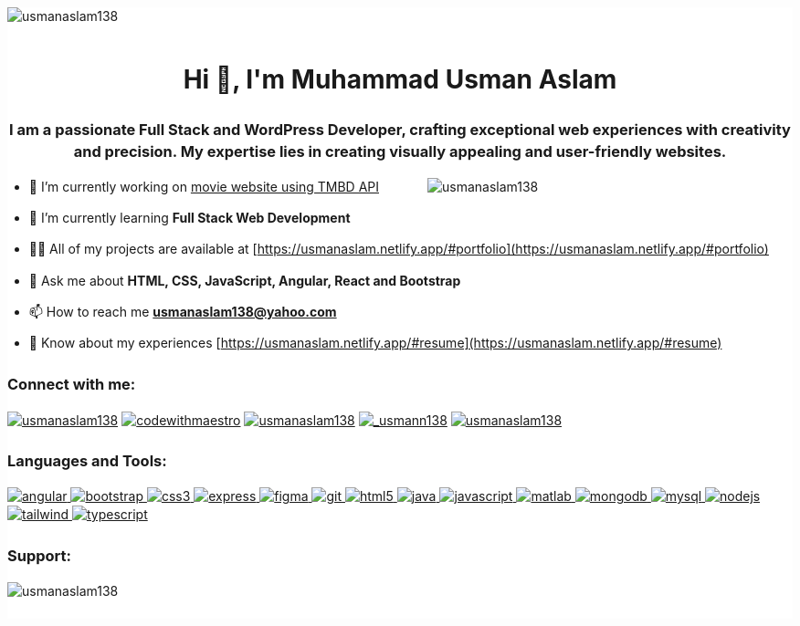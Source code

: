 <img width="100%" height="100%" src="https://www.wingstechsolutions.com/wp-content/uploads/2022/03/full-stack-development.gif" alt="usmanaslam138" />
<h1 align="center">Hi 👋, I'm Muhammad Usman Aslam</h1>
<h3 align="center">I am a passionate Full Stack and WordPress Developer, crafting exceptional web experiences with creativity and precision. My expertise lies in creating visually appealing and user-friendly websites.</h3>

<img align="right" width="400" src="https://miro.medium.com/v2/resize:fit:1400/1*4fNBO_UDYEVxM0E5T2FyJQ.gif" alt="usmanaslam138" />


- 🔭 I’m currently working on [movie website using TMBD API](https://movieflix-ee2.netlify.app/)

- 🌱 I’m currently learning **Full Stack Web Development**

- 👨‍💻 All of my projects are available at [https://usmanaslam.netlify.app/#portfolio](https://usmanaslam.netlify.app/#portfolio)

- 💬 Ask me about **HTML, CSS, JavaScript, Angular, React and Bootstrap**

- 📫 How to reach me **usmanaslam138@yahoo.com**

- 📄 Know about my experiences [https://usmanaslam.netlify.app/#resume](https://usmanaslam.netlify.app/#resume)

<h3 align="left">Connect with me:</h3>
<p align="left">
<a href="https://dev.to/usmanaslam138" target="blank"><img align="center" src="https://raw.githubusercontent.com/rahuldkjain/github-profile-readme-generator/master/src/images/icons/Social/devto.svg" alt="usmanaslam138" height="30" width="40" /></a>
<a href="https://twitter.com/codewithmaestro" target="blank"><img align="center" src="https://raw.githubusercontent.com/rahuldkjain/github-profile-readme-generator/master/src/images/icons/Social/twitter.svg" alt="codewithmaestro" height="30" width="40" /></a>
<a href="https://linkedin.com/in/usmanaslam138" target="blank"><img align="center" src="https://raw.githubusercontent.com/rahuldkjain/github-profile-readme-generator/master/src/images/icons/Social/linked-in-alt.svg" alt="usmanaslam138" height="30" width="40" /></a>
<a href="https://instagram.com/_usmann138" target="blank"><img align="center" src="https://raw.githubusercontent.com/rahuldkjain/github-profile-readme-generator/master/src/images/icons/Social/instagram.svg" alt="_usmann138" height="30" width="40" /></a>
<a href="https://www.hackerrank.com/usmanaslam138" target="blank"><img align="center" src="https://raw.githubusercontent.com/rahuldkjain/github-profile-readme-generator/master/src/images/icons/Social/hackerrank.svg" alt="usmanaslam138" height="30" width="40" /></a>
</p>

<h3 align="left">Languages and Tools:</h3>
<p align="left"> <a href="https://angular.io" target="_blank" rel="noreferrer"> <img src="https://angular.io/assets/images/logos/angular/angular.svg" alt="angular" width="40" height="40"/> </a> <a href="https://getbootstrap.com" target="_blank" rel="noreferrer"> <img src="https://raw.githubusercontent.com/devicons/devicon/master/icons/bootstrap/bootstrap-plain-wordmark.svg" alt="bootstrap" width="40" height="40"/> </a> <a href="https://www.w3schools.com/css/" target="_blank" rel="noreferrer"> <img src="https://raw.githubusercontent.com/devicons/devicon/master/icons/css3/css3-original-wordmark.svg" alt="css3" width="40" height="40"/> </a> <a href="https://expressjs.com" target="_blank" rel="noreferrer"> <img src="https://raw.githubusercontent.com/devicons/devicon/master/icons/express/express-original-wordmark.svg" alt="express" width="40" height="40"/> </a> <a href="https://www.figma.com/" target="_blank" rel="noreferrer"> <img src="https://www.vectorlogo.zone/logos/figma/figma-icon.svg" alt="figma" width="40" height="40"/> </a> <a href="https://git-scm.com/" target="_blank" rel="noreferrer"> <img src="https://www.vectorlogo.zone/logos/git-scm/git-scm-icon.svg" alt="git" width="40" height="40"/> </a> <a href="https://www.w3.org/html/" target="_blank" rel="noreferrer"> <img src="https://raw.githubusercontent.com/devicons/devicon/master/icons/html5/html5-original-wordmark.svg" alt="html5" width="40" height="40"/> </a> <a href="https://www.java.com" target="_blank" rel="noreferrer"> <img src="https://raw.githubusercontent.com/devicons/devicon/master/icons/java/java-original.svg" alt="java" width="40" height="40"/> </a> <a href="https://developer.mozilla.org/en-US/docs/Web/JavaScript" target="_blank" rel="noreferrer"> <img src="https://raw.githubusercontent.com/devicons/devicon/master/icons/javascript/javascript-original.svg" alt="javascript" width="40" height="40"/> </a> <a href="https://www.mathworks.com/" target="_blank" rel="noreferrer"> <img src="https://upload.wikimedia.org/wikipedia/commons/2/21/Matlab_Logo.png" alt="matlab" width="40" height="40"/> </a> <a href="https://www.mongodb.com/" target="_blank" rel="noreferrer"> <img src="https://raw.githubusercontent.com/devicons/devicon/master/icons/mongodb/mongodb-original-wordmark.svg" alt="mongodb" width="40" height="40"/> </a> <a href="https://www.mysql.com/" target="_blank" rel="noreferrer"> <img src="https://raw.githubusercontent.com/devicons/devicon/master/icons/mysql/mysql-original-wordmark.svg" alt="mysql" width="40" height="40"/> </a> <a href="https://nodejs.org" target="_blank" rel="noreferrer"> <img src="https://raw.githubusercontent.com/devicons/devicon/master/icons/nodejs/nodejs-original-wordmark.svg" alt="nodejs" width="40" height="40"/> </a> <a href="https://tailwindcss.com/" target="_blank" rel="noreferrer"> <img src="https://www.vectorlogo.zone/logos/tailwindcss/tailwindcss-icon.svg" alt="tailwind" width="40" height="40"/> </a> <a href="https://www.typescriptlang.org/" target="_blank" rel="noreferrer"> <img src="https://raw.githubusercontent.com/devicons/devicon/master/icons/typescript/typescript-original.svg" alt="typescript" width="40" height="40"/> </a> </p>

<h3 align="left">Support:</h3>
<p><a href="https://www.buymeacoffee.com/usmanaslam138"> <img align="left" src="https://cdn.buymeacoffee.com/buttons/v2/default-yellow.png" height="50" width="210" alt="usmanaslam138" /></a></p><br><br>
